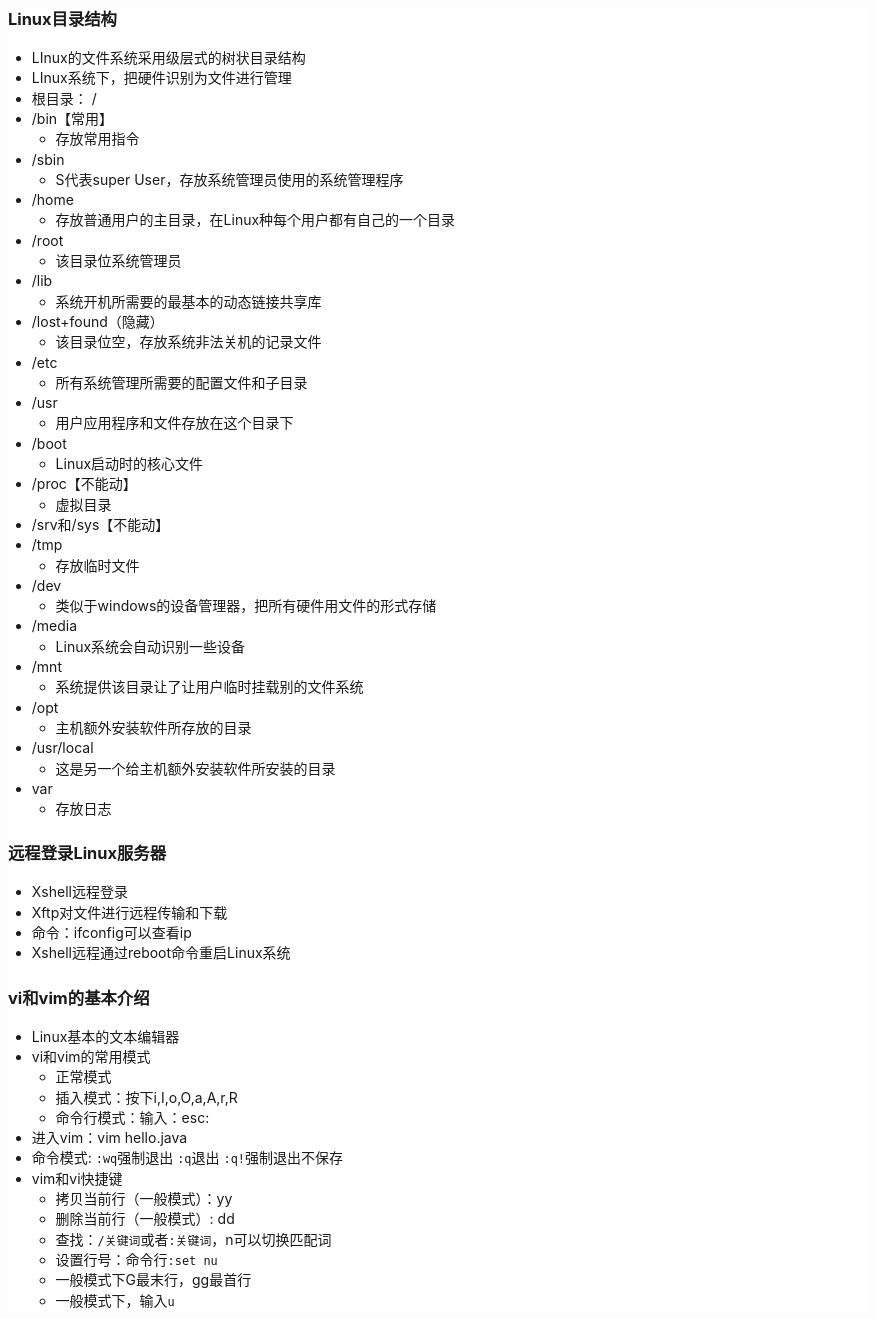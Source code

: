 ### Linux目录结构

* LInux的文件系统采用级层式的树状目录结构
* LInux系统下，把硬件识别为文件进行管理
* 根目录： /
* /bin【常用】
  * 存放常用指令
* /sbin
  * S代表super User，存放系统管理员使用的系统管理程序
* /home
  * 存放普通用户的主目录，在Linux种每个用户都有自己的一个目录
* /root
  * 该目录位系统管理员
* /lib
  * 系统开机所需要的最基本的动态链接共享库
* /lost+found（隐藏）
  * 该目录位空，存放系统非法关机的记录文件
* /etc
  * 所有系统管理所需要的配置文件和子目录
* /usr
  * 用户应用程序和文件存放在这个目录下
* /boot
  * Linux启动时的核心文件
* /proc【不能动】
  * 虚拟目录
* /srv和/sys【不能动】
* /tmp
  * 存放临时文件
* /dev
  * 类似于windows的设备管理器，把所有硬件用文件的形式存储
* /media
  * Linux系统会自动识别一些设备
* /mnt
  * 系统提供该目录让了让用户临时挂载别的文件系统
* /opt
  * 主机额外安装软件所存放的目录
* /usr/local
  * 这是另一个给主机额外安装软件所安装的目录
* var
  * 存放日志

### 远程登录Linux服务器

* Xshell远程登录
* Xftp对文件进行远程传输和下载
* 命令：ifconfig可以查看ip
* Xshell远程通过reboot命令重启Linux系统

### vi和vim的基本介绍

* Linux基本的文本编辑器
* vi和vim的常用模式
  * 正常模式
  * 插入模式：按下i,I,o,O,a,A,r,R
  * 命令行模式：输入：esc:
* 进入vim：vim hello.java
* 命令模式: `:wq`强制退出 `:q`退出 `:q!`强制退出不保存
* vim和vi快捷键
  * 拷贝当前行（一般模式）：yy
  * 删除当前行（一般模式）:  dd
  * 查找：`/关键词`或者`:关键词`，n可以切换匹配词
  * 设置行号：命令行`:set nu`
  * 一般模式下G最末行，gg最首行
  * 一般模式下，输入`u`